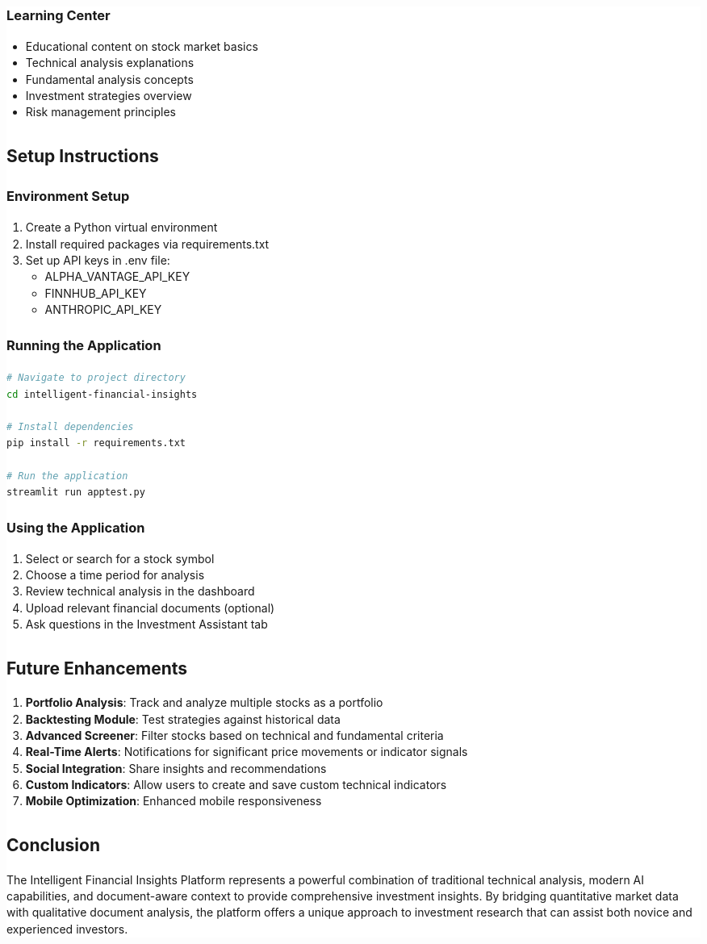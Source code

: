 ### Learning Center
- Educational content on stock market basics
- Technical analysis explanations
- Fundamental analysis concepts
- Investment strategies overview
- Risk management principles

## Setup Instructions

### Environment Setup
1. Create a Python virtual environment
2. Install required packages via requirements.txt
3. Set up API keys in .env file:
   - ALPHA_VANTAGE_API_KEY
   - FINNHUB_API_KEY
   - ANTHROPIC_API_KEY

### Running the Application
```bash
# Navigate to project directory
cd intelligent-financial-insights

# Install dependencies
pip install -r requirements.txt

# Run the application
streamlit run apptest.py
```

### Using the Application
1. Select or search for a stock symbol
2. Choose a time period for analysis
3. Review technical analysis in the dashboard
4. Upload relevant financial documents (optional)
5. Ask questions in the Investment Assistant tab

## Future Enhancements

1. **Portfolio Analysis**: Track and analyze multiple stocks as a portfolio
2. **Backtesting Module**: Test strategies against historical data
3. **Advanced Screener**: Filter stocks based on technical and fundamental criteria
4. **Real-Time Alerts**: Notifications for significant price movements or indicator signals
5. **Social Integration**: Share insights and recommendations
6. **Custom Indicators**: Allow users to create and save custom technical indicators
7. **Mobile Optimization**: Enhanced mobile responsiveness

## Conclusion

The Intelligent Financial Insights Platform represents a powerful combination of traditional technical analysis, modern AI capabilities, and document-aware context to provide comprehensive investment insights. By bridging quantitative market data with qualitative document analysis, the platform offers a unique approach to investment research that can assist both novice and experienced investors.